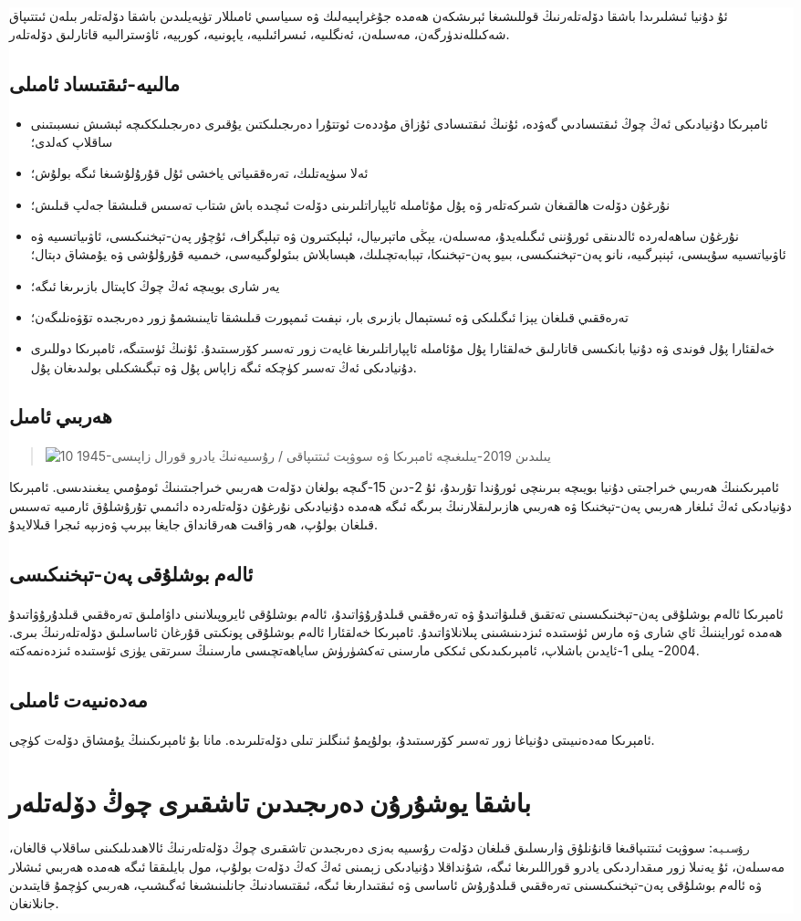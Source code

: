 ئۇ دۇنيا ئىشلىرىدا باشقا دۆلەتلەرنىڭ قوللىشىغا ئېرىشكەن ھەمدە جۇغراپىيەلىك ۋە سىياسىي ئامىللار تۈپەيلىدىن باشقا دۆلەتلەر بىلەن ئىتتىپاق شەكىللەندۈرگەن، مەسىلەن، ئەنگلىيە، ئىسرائىلىيە، ياپونىيە، كورېيە، ئاۋسترالىيە قاتارلىق دۆلەتلەر. 

## ﻣﺎﻟﯩﻴﻪ-ﺋﯩﻘﺘﯩﺴﺎد ﺋﺎﻣﯩﻠﻰ 
- ئامېرىكا دۇنيادىكى ئەڭ چوڭ ئىقتىسادىي گەۋدە، ئۇنىڭ ئىقتىسادى ئۇزاق مۇددەت ئوتتۇرا دەرىجىلىكتىن يۇقىرى دەرىجىلىككىچە ئېشىش نىسبىتىنى ساقلاپ كەلدى؛ 

- ئەلا سۈپەتلىك، تەرەققىياتى ياخشى ئۇل قۇرۇلۇشىغا ئىگە بولۇش؛ 

- نۇرغۇن دۆلەت ھالقىغان شىركەتلەر ۋە پۇل مۇئامىلە ئاپپاراتلىرىنى دۆلەت ئىچىدە باش شتاب تەسىس قىلىشقا جەلپ قىلىش؛ 

- نۇرغۇن ساھەلەردە ئالدىنقى ئورۇننى ئىگىلەيدۇ، مەسىلەن، يېڭى ماتېرىيال، ئېلېكتىرون ۋە تېلېگراف، ئۇچۇر پەن-تېخنىكىسى، ئاۋىياتسىيە ۋە ئاۋىياتسىيە سۇپىسى، ئېنېرگىيە، نانو پەن-تېخنىكىسى، بىيو پەن-تېخنىكا، تېبابەتچىلىك، ھېسابلاش بىئولوگىيەسى، خىمىيە قۇرۇلۇشى ۋە يۇمشاق دېتال؛ 

- يەر شارى بويىچە ئەڭ چوڭ كاپىتال بازىرىغا ئىگە؛ 

- تەرەققىي قىلغان يېزا ئىگىلىكى ۋە ئىستېمال بازىرى بار، نېفىت ئىمپورت قىلىشقا تايىنىشمۇ زور دەرىجىدە تۆۋەنلىگەن؛ 

- خەلقئارا پۇل فوندى ۋە دۇنيا بانكىسى قاتارلىق خەلقئارا پۇل مۇئامىلە ئاپپاراتلىرىغا غايەت زور تەسىر كۆرسىتىدۇ. ئۇنىڭ ئۈستىگە، ئامېرىكا دوللىرى دۇنيادىكى ئەڭ تەسىر كۈچكە ئىگە زاپاس پۇل ۋە تېگىشكىلى بولىدىغان پۇل. 

## ھەربىي ئامىل

> ![10](/old-salon/super-pow/640-9.webp)
> 1945-يىلىدىن 2019-يىلىغىچە ئامېرىكا ۋە سوۋېت ئىتتىپاقى / رۇسىيەنىڭ يادرو قورال زاپىسى

ئامېرىكىنىڭ ھەربىي خىراجىتى دۇنيا بويىچە بىرىنچى ئورۇندا تۇرىدۇ، ئۇ 2-دىن 15-گىچە بولغان دۆلەت ھەربىي خىراجىتىنىڭ ئومۇمىي يىغىندىسى. ئامېرىكا دۇنيادىكى ئەڭ ئىلغار ھەربىي پەن-تېخنىكا ۋە ھەربىي ھازىرلىقلارنىڭ بىرىگە ئىگە ھەمدە دۇنيادىكى نۇرغۇن دۆلەتلەردە دائىمىي تۇرۇشلۇق ئارمىيە تەسىس قىلغان بولۇپ، ھەر ۋاقىت ھەرقانداق جايغا بېرىپ ۋەزىپە ئىجرا قىلالايدۇ. 

## ئالەم بوشلۇقى پەن-تېخنىكىسى 
ئامېرىكا ئالەم بوشلۇقى پەن-تېخنىكىسىنى تەتقىق قىلىۋاتىدۇ ۋە تەرەققىي قىلدۇرۇۋاتىدۇ، ئالەم بوشلۇقى ئايروپىلانىنى داۋاملىق تەرەققىي قىلدۇرۇۋاتىدۇ ھەمدە ئورايننىڭ ئاي شارى ۋە مارس ئۈستىدە ئىزدىنىشىنى پىلانلاۋاتىدۇ. ئامېرىكا خەلقئارا ئالەم بوشلۇقى پونكىتى قۇرغان ئاساسلىق دۆلەتلەرنىڭ بىرى. 2004- يىلى 1-ئايدىن باشلاپ، ئامېرىكىدىكى ئىككى مارسنى تەكشۈرۈش ساياھەتچىسى مارسنىڭ سىرتقى يۈزى ئۈستىدە ئىزدەنمەكتە. 

## مەدەنىيەت ئامىلى 
ئامېرىكا مەدەنىيىتى دۇنياغا زور تەسىر كۆرسىتىدۇ، بولۇپمۇ ئىنگلىز تىلى دۆلەتلىرىدە. مانا بۇ ئامېرىكىنىڭ يۇمشاق دۆلەت كۈچى. 

# باشقا يوشۇرۇن دەرىجىدىن تاشقىرى چوڭ دۆلەتلەر 
`رۇسىيە`: سوۋېت ئىتتىپاقىغا قانۇنلۇق ۋارىسلىق قىلغان دۆلەت رۇسىيە بەزى دەرىجىدىن تاشقىرى چوڭ دۆلەتلەرنىڭ ئالاھىدىلىكىنى ساقلاپ قالغان، مەسىلەن، ئۇ يەنىلا زور مىقداردىكى يادرو قوراللىرىغا ئىگە، شۇنداقلا دۇنيادىكى زېمىنى ئەڭ كەڭ دۆلەت بولۇپ، مول بايلىققا ئىگە ھەمدە ھەربىي ئىشلار ۋە ئالەم بوشلۇقى پەن-تېخنىكىسىنى تەرەققىي قىلدۇرۇش ئاساسى ۋە ئىقتىدارىغا ئىگە، ئىقتىسادنىڭ جانلىنىشىغا ئەگىشىپ، ھەربىي كۈچمۇ قايتىدىن جانلانغان. 
